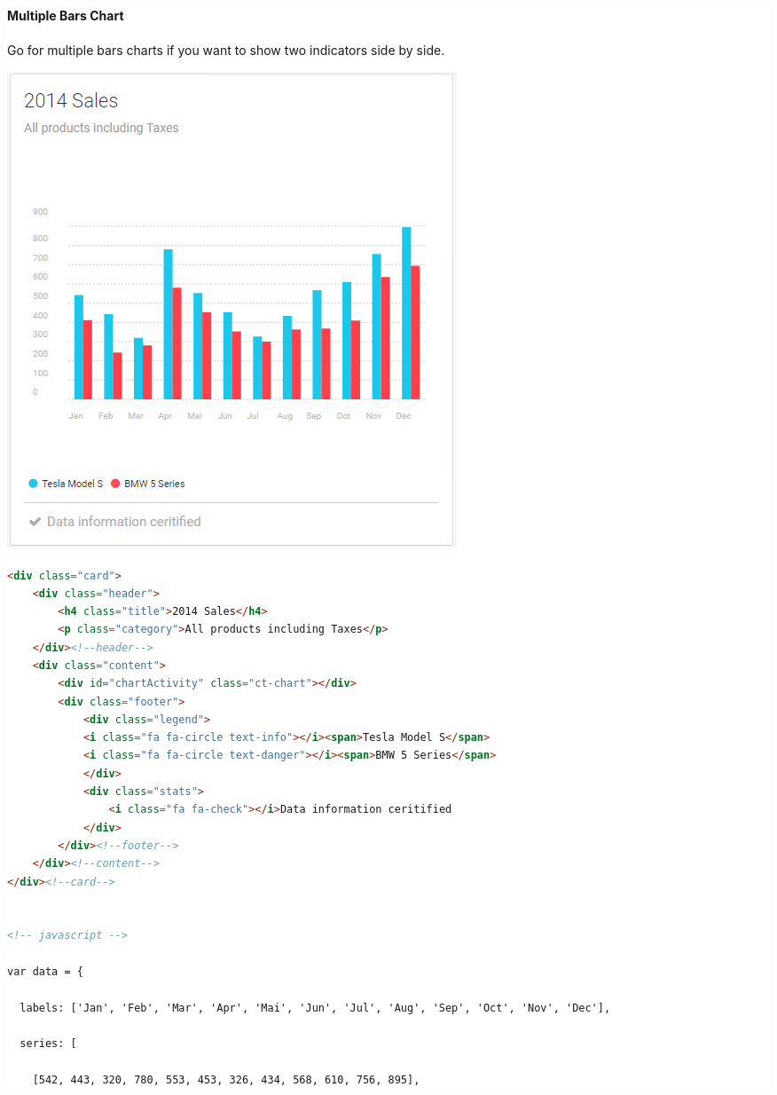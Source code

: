
#### Multiple Bars Chart

Go for multiple bars charts if you want to show two indicators side by side.

![alt text](img/sales.png)

```html
<div class="card">
	<div class="header">
		<h4 class="title">2014 Sales</h4>
		<p class="category">All products including Taxes</p>
	</div><!--header-->
	<div class="content">
		<div id="chartActivity" class="ct-chart"></div>
		<div class="footer">
			<div class="legend">
			<i class="fa fa-circle text-info"></i><span>Tesla Model S</span>
			<i class="fa fa-circle text-danger"></i><span>BMW 5 Series</span>
			</div>
			<div class="stats">
				<i class="fa fa-check"></i>Data information ceritified
			</div>
		</div><!--footer-->
	</div><!--content-->
</div><!--card-->


<!-- javascript -->

var data = {

  labels: ['Jan', 'Feb', 'Mar', 'Apr', 'Mai', 'Jun', 'Jul', 'Aug', 'Sep', 'Oct', 'Nov', 'Dec'],

  series: [

    [542, 443, 320, 780, 553, 453, 326, 434, 568, 610, 756, 895],

```